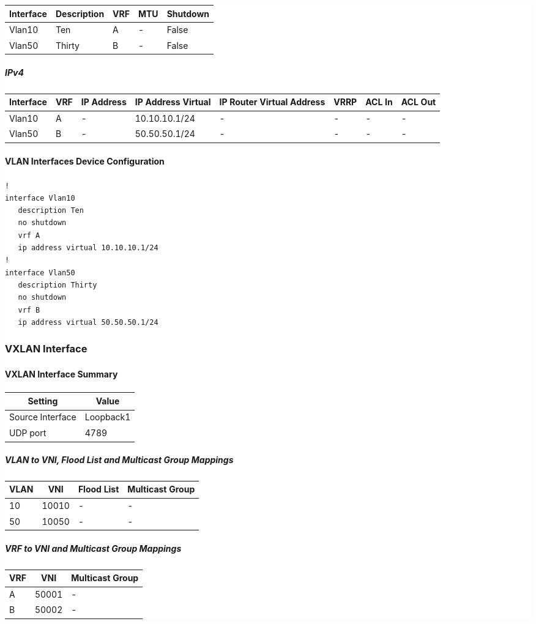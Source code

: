 | Interface | Description | VRF |  MTU | Shutdown |
| --------- | ----------- | --- | ---- | -------- |
| Vlan10 | Ten | A | - | False |
| Vlan50 | Thirty | B | - | False |

##### IPv4

| Interface | VRF | IP Address | IP Address Virtual | IP Router Virtual Address | VRRP | ACL In | ACL Out |
| --------- | --- | ---------- | ------------------ | ------------------------- | ---- | ------ | ------- |
| Vlan10 |  A  |  -  |  10.10.10.1/24  |  -  |  -  |  -  |  -  |
| Vlan50 |  B  |  -  |  50.50.50.1/24  |  -  |  -  |  -  |  -  |

#### VLAN Interfaces Device Configuration

```eos
!
interface Vlan10
   description Ten
   no shutdown
   vrf A
   ip address virtual 10.10.10.1/24
!
interface Vlan50
   description Thirty
   no shutdown
   vrf B
   ip address virtual 50.50.50.1/24
```

### VXLAN Interface

#### VXLAN Interface Summary

| Setting | Value |
| ------- | ----- |
| Source Interface | Loopback1 |
| UDP port | 4789 |

##### VLAN to VNI, Flood List and Multicast Group Mappings

| VLAN | VNI | Flood List | Multicast Group |
| ---- | --- | ---------- | --------------- |
| 10 | 10010 | - | - |
| 50 | 10050 | - | - |

##### VRF to VNI and Multicast Group Mappings

| VRF | VNI | Multicast Group |
| ---- | --- | --------------- |
| A | 50001 | - |
| B | 50002 | - |
